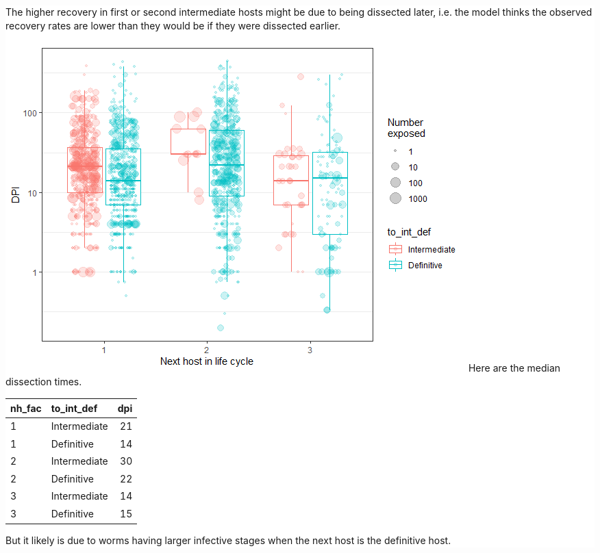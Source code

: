The higher recovery in first or second intermediate hosts might be due to being dissected later, i.e. the model thinks the observed recovery rates are lower than they would be if they were dissected earlier.

![](ER_analysis_files/figure-html/unnamed-chunk-161-1.png)
Here are the median dissection times.

<div class="kable-table">

|nh_fac |to_int_def   | dpi|
|:------|:------------|---:|
|1      |Intermediate |  21|
|1      |Definitive   |  14|
|2      |Intermediate |  30|
|2      |Definitive   |  22|
|3      |Intermediate |  14|
|3      |Definitive   |  15|

</div>

But it likely is due to worms having larger infective stages when the next host is the definitive host.
